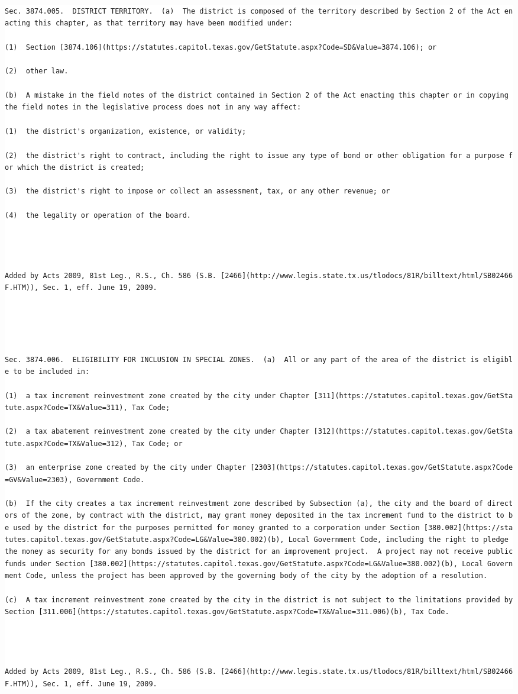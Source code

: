     
    
    
    
    Sec. 3874.005.  DISTRICT TERRITORY.  (a)  The district is composed of the territory described by Section 2 of the Act enacting this chapter, as that territory may have been modified under:
    
    (1)  Section [3874.106](https://statutes.capitol.texas.gov/GetStatute.aspx?Code=SD&Value=3874.106); or
    
    (2)  other law.
    
    (b)  A mistake in the field notes of the district contained in Section 2 of the Act enacting this chapter or in copying the field notes in the legislative process does not in any way affect:
    
    (1)  the district's organization, existence, or validity;
    
    (2)  the district's right to contract, including the right to issue any type of bond or other obligation for a purpose for which the district is created;
    
    (3)  the district's right to impose or collect an assessment, tax, or any other revenue; or
    
    (4)  the legality or operation of the board.
    
    
    
    
    Added by Acts 2009, 81st Leg., R.S., Ch. 586 (S.B. [2466](http://www.legis.state.tx.us/tlodocs/81R/billtext/html/SB02466F.HTM)), Sec. 1, eff. June 19, 2009.
    
    
    
    
    
    Sec. 3874.006.  ELIGIBILITY FOR INCLUSION IN SPECIAL ZONES.  (a)  All or any part of the area of the district is eligible to be included in:
    
    (1)  a tax increment reinvestment zone created by the city under Chapter [311](https://statutes.capitol.texas.gov/GetStatute.aspx?Code=TX&Value=311), Tax Code;
    
    (2)  a tax abatement reinvestment zone created by the city under Chapter [312](https://statutes.capitol.texas.gov/GetStatute.aspx?Code=TX&Value=312), Tax Code; or
    
    (3)  an enterprise zone created by the city under Chapter [2303](https://statutes.capitol.texas.gov/GetStatute.aspx?Code=GV&Value=2303), Government Code.
    
    (b)  If the city creates a tax increment reinvestment zone described by Subsection (a), the city and the board of directors of the zone, by contract with the district, may grant money deposited in the tax increment fund to the district to be used by the district for the purposes permitted for money granted to a corporation under Section [380.002](https://statutes.capitol.texas.gov/GetStatute.aspx?Code=LG&Value=380.002)(b), Local Government Code, including the right to pledge the money as security for any bonds issued by the district for an improvement project.  A project may not receive public funds under Section [380.002](https://statutes.capitol.texas.gov/GetStatute.aspx?Code=LG&Value=380.002)(b), Local Government Code, unless the project has been approved by the governing body of the city by the adoption of a resolution.
    
    (c)  A tax increment reinvestment zone created by the city in the district is not subject to the limitations provided by Section [311.006](https://statutes.capitol.texas.gov/GetStatute.aspx?Code=TX&Value=311.006)(b), Tax Code.
    
    
    
    
    Added by Acts 2009, 81st Leg., R.S., Ch. 586 (S.B. [2466](http://www.legis.state.tx.us/tlodocs/81R/billtext/html/SB02466F.HTM)), Sec. 1, eff. June 19, 2009.
    